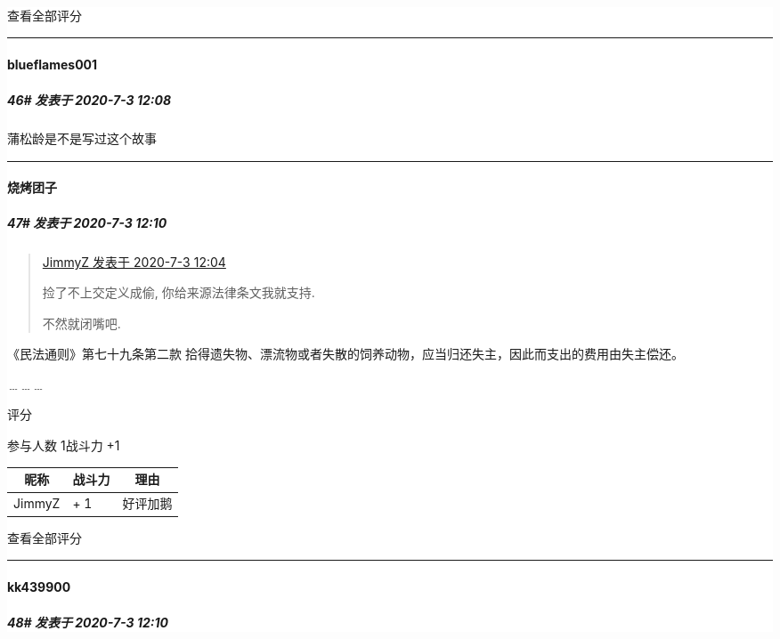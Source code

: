 

查看全部评分






*****

####  blueflames001  
##### 46#       发表于 2020-7-3 12:08




蒲松龄是不是写过这个故事







*****

####  烧烤团子  
##### 47#       发表于 2020-7-3 12:10



<blockquote><a href="httphttps://bbs.saraba1st.com/2b/forum.php?mod=redirect&amp;goto=findpost&amp;pid=48047743&amp;ptid=1945586" target="_blank">JimmyZ 发表于 2020-7-3 12:04</a>

捡了不上交定义成偷, 你给来源法律条文我就支持.


不然就闭嘴吧.</blockquote>
《民法通则》第七十九条第二款 拾得遗失物、漂流物或者失散的饲养动物，应当归还失主，因此而支出的费用由失主偿还。



﹍﹍﹍

评分





 参与人数 1战斗力 +1

|昵称|战斗力|理由|
|----|---|---|
| JimmyZ| + 1|好评加鹅|



查看全部评分






*****

####  kk439900  
##### 48#       发表于 2020-7-3 12:10
